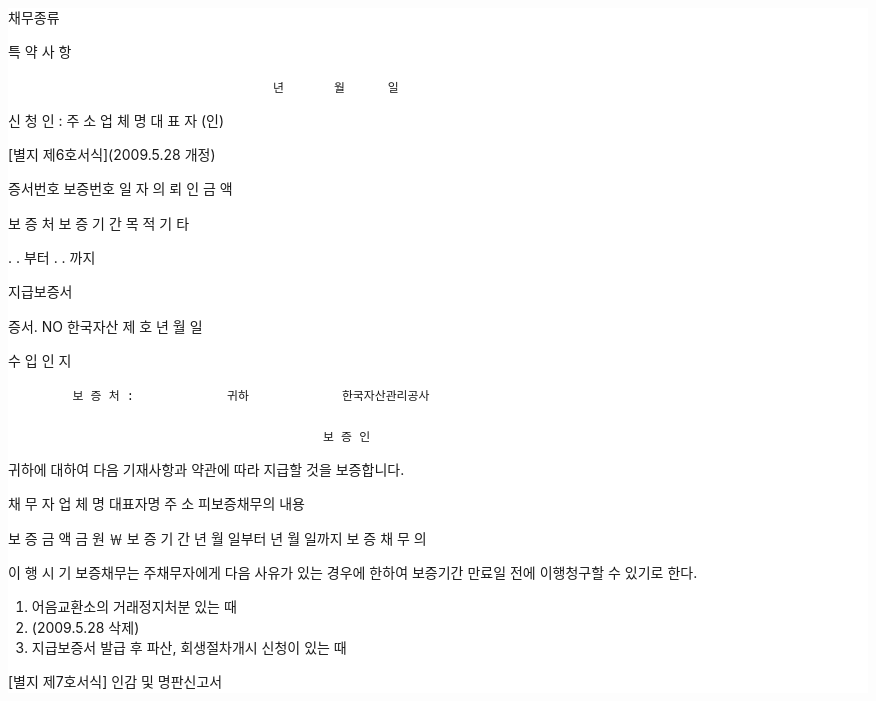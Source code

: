 채무종류

특 약 사 항

                                         년       월      일

신 청 인 :  주    소
           업 체 명
           대 표 자                         (인)

[별지 제6호서식](2009.5.28 개정)

증서번호
보증번호
일  자
의 뢰 인
금  액

보 증 처
보 증 기 간
목    적
기   타

  .   .  부터    .   .   까지

지급보증서

증서. NO                                             한국자산 제        호
년    월    일

수 입
인 지

             보 증 처 :             귀하             한국자산관리공사

                                                보 증 인

 귀하에 대하여 다음 기재사항과 약관에 따라 지급할 것을 보증합니다.

채     무     자
업 체 명
대표자명
주    소
피보증채무의 내용

보   증   금   액
금                         원 ￦
보   증   기   간
       년     월    일부터       년    월    일까지
보  증  채  무 의

이   행   시   기
보증채무는 주채무자에게 다음 사유가 있는 경우에 한하여 보증기간 만료일 전에 이행청구할 수 있기로 한다.
1. 어음교환소의 거래정지처분 있는 때
2. (2009.5.28 삭제)
3. 지급보증서 발급 후 파산, 회생절차개시 신청이 있는 때

[별지 제7호서식]
인감 및 명판신고서
